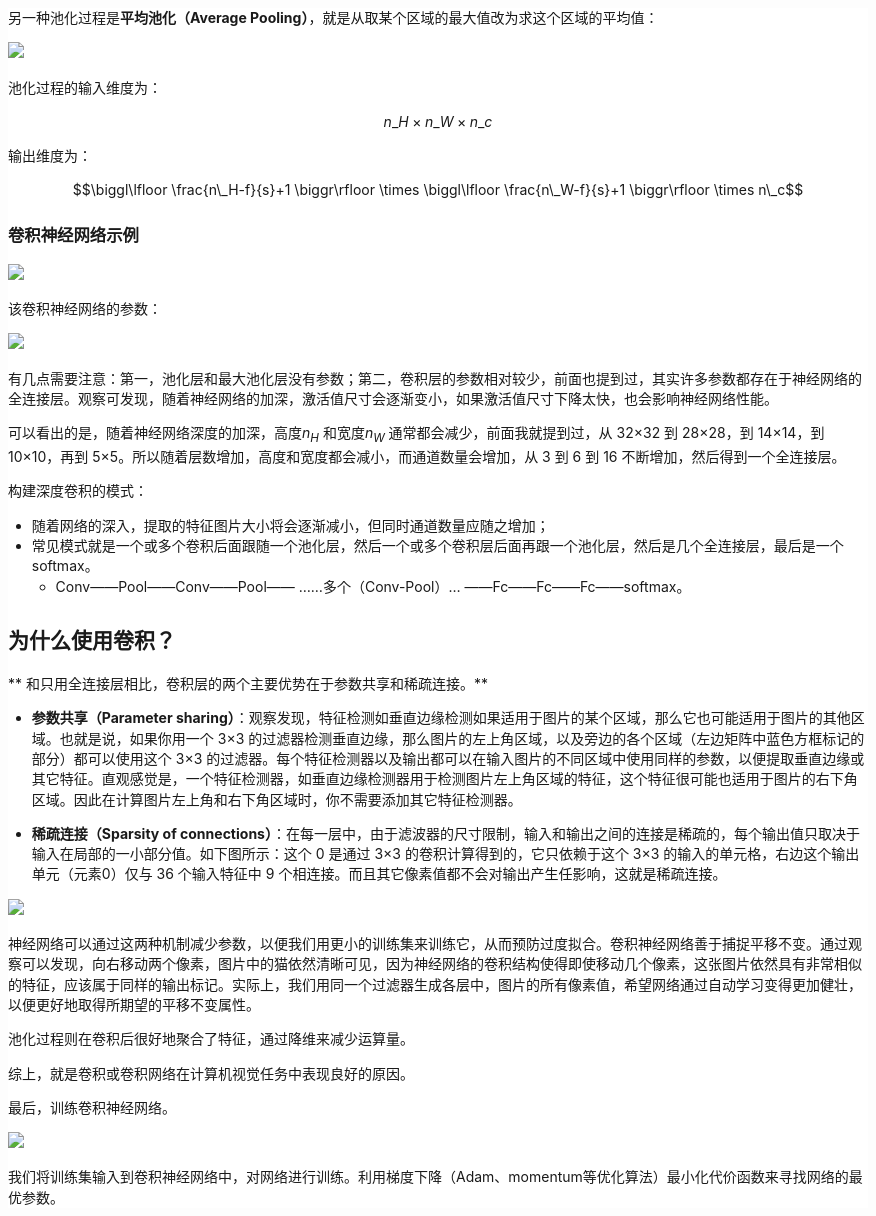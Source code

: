 另一种池化过程是**平均池化（Average Pooling）**，就是从取某个区域的最大值改为求这个区域的平均值：

![](https://raw.githubusercontent.com/AlbertHG/Coursera-Deep-Learning-deeplearning.ai/master/04-Convolutional%20Neural%20Networks/week1/md_images/23.png)

池化过程的输入维度为：

$$n\_H \times n\_W \times n\_c$$

输出维度为：

$$\biggl\lfloor \frac{n\_H-f}{s}+1   \biggr\rfloor \times \biggl\lfloor \frac{n\_W-f}{s}+1   \biggr\rfloor \times n\_c$$

### 卷积神经网络示例

![](https://raw.githubusercontent.com/AlbertHG/Coursera-Deep-Learning-deeplearning.ai/master/04-Convolutional%20Neural%20Networks/week1/md_images/24.jpg)

该卷积神经网络的参数：

![](https://raw.githubusercontent.com/AlbertHG/Coursera-Deep-Learning-deeplearning.ai/master/04-Convolutional%20Neural%20Networks/week1/md_images/25.png)

有几点需要注意：第一，池化层和最大池化层没有参数；第二，卷积层的参数相对较少，前面也提到过，其实许多参数都存在于神经网络的全连接层。观察可发现，随着神经网络的加深，激活值尺寸会逐渐变小，如果激活值尺寸下降太快，也会影响神经网络性能。

可以看出的是，随着神经网络深度的加深，高度$n_H$ 和宽度$n_W$ 通常都会减少，前面我就提到过，从 32×32 到 28×28，到 14×14，到 10×10，再到 5×5。所以随着层数增加，高度和宽度都会减小，而通道数量会增加，从 3 到 6 到 16 不断增加，然后得到一个全连接层。

构建深度卷积的模式：

- 随着网络的深入，提取的特征图片大小将会逐渐减小，但同时通道数量应随之增加；
- 常见模式就是一个或多个卷积后面跟随一个池化层，然后一个或多个卷积层后面再跟一个池化层，然后是几个全连接层，最后是一个 softmax。
    - Conv——Pool——Conv——Pool—— ……多个（Conv-Pool）… ——Fc——Fc——Fc——softmax。

## 为什么使用卷积？

** 和只用全连接层相比，卷积层的两个主要优势在于参数共享和稀疏连接。**

* **参数共享（Parameter sharing）**：观察发现，特征检测如垂直边缘检测如果适用于图片的某个区域，那么它也可能适用于图片的其他区域。也就是说，如果你用一个 3×3 的过滤器检测垂直边缘，那么图片的左上角区域，以及旁边的各个区域（左边矩阵中蓝色方框标记的部分）都可以使用这个 3×3 的过滤器。每个特征检测器以及输出都可以在输入图片的不同区域中使用同样的参数，以便提取垂直边缘或其它特征。直观感觉是，一个特征检测器，如垂直边缘检测器用于检测图片左上角区域的特征，这个特征很可能也适用于图片的右下角区域。因此在计算图片左上角和右下角区域时，你不需要添加其它特征检测器。

* **稀疏连接（Sparsity of connections）**：在每一层中，由于滤波器的尺寸限制，输入和输出之间的连接是稀疏的，每个输出值只取决于输入在局部的一小部分值。如下图所示：这个 0 是通过 3×3 的卷积计算得到的，它只依赖于这个 3×3 的输入的单元格，右边这个输出单元（元素0）仅与 36 个输入特征中 9 个相连接。而且其它像素值都不会对输出产生任影响，这就是稀疏连接。

![](https://raw.githubusercontent.com/AlbertHG/Coursera-Deep-Learning-deeplearning.ai/master/04-Convolutional%20Neural%20Networks/week1/md_images/26.png)

神经网络可以通过这两种机制减少参数，以便我们用更小的训练集来训练它，从而预防过度拟合。卷积神经网络善于捕捉平移不变。通过观察可以发现，向右移动两个像素，图片中的猫依然清晰可见，因为神经网络的卷积结构使得即使移动几个像素，这张图片依然具有非常相似的特征，应该属于同样的输出标记。实际上，我们用同一个过滤器生成各层中，图片的所有像素值，希望网络通过自动学习变得更加健壮，以便更好地取得所期望的平移不变属性。

池化过程则在卷积后很好地聚合了特征，通过降维来减少运算量。

综上，就是卷积或卷积网络在计算机视觉任务中表现良好的原因。

最后，训练卷积神经网络。

![](https://raw.githubusercontent.com/AlbertHG/Coursera-Deep-Learning-deeplearning.ai/master/04-Convolutional%20Neural%20Networks/week1/md_images/27.jpg)

我们将训练集输入到卷积神经网络中，对网络进行训练。利用梯度下降（Adam、momentum等优化算法）最小化代价函数来寻找网络的最优参数。